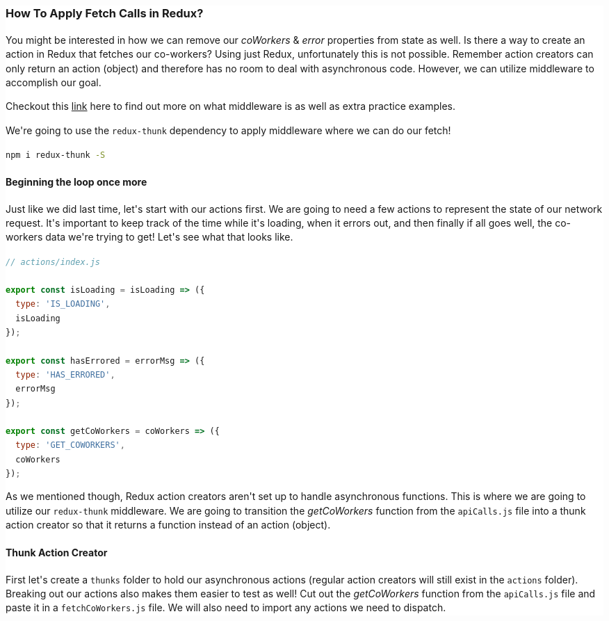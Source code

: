### How To Apply Fetch Calls in Redux?

You might be interested in how we can remove our *coWorkers* & *error* properties from state as well.  Is there a way to create an action in Redux that fetches our co-workers?  Using just Redux, unfortunately this is not possible.  Remember action creators can only return an action (object) and therefore has no room to deal with asynchronous code.  However, we can utilize middleware to accomplish our goal.

Checkout this [link](redux-thunk-middleware.html) here to find out more on what middleware is as well as extra practice examples.

We're going to use the `redux-thunk` dependency to apply middleware where we can do our fetch!

```bash
npm i redux-thunk -S
```

#### Beginning the loop once more

Just like we did last time, let's start with our actions first.  We are going to need a few actions to represent the state of our network request.  It's important to keep track of the time while it's loading, when it errors out, and then finally if all goes well, the co-workers data we're trying to get!  Let's see what that looks like.

```js
// actions/index.js

export const isLoading = isLoading => ({
  type: 'IS_LOADING',
  isLoading
});

export const hasErrored = errorMsg => ({
  type: 'HAS_ERRORED',
  errorMsg
});

export const getCoWorkers = coWorkers => ({
  type: 'GET_COWORKERS',
  coWorkers
});
```

As we mentioned though, Redux action creators aren't set up to handle asynchronous functions.  This is where we are going to utilize our `redux-thunk` middleware.  We are going to transition the *getCoWorkers* function from the `apiCalls.js` file into a thunk action creator so that it returns a function instead of an action (object).

#### Thunk Action Creator

First let's create a `thunks` folder to hold our asynchronous actions (regular action creators will still exist in the `actions` folder).  Breaking out our actions also makes them easier to test as well! Cut out the *getCoWorkers* function from the `apiCalls.js` file and paste it in a `fetchCoWorkers.js` file.  We will also need to import any actions we need to dispatch.
